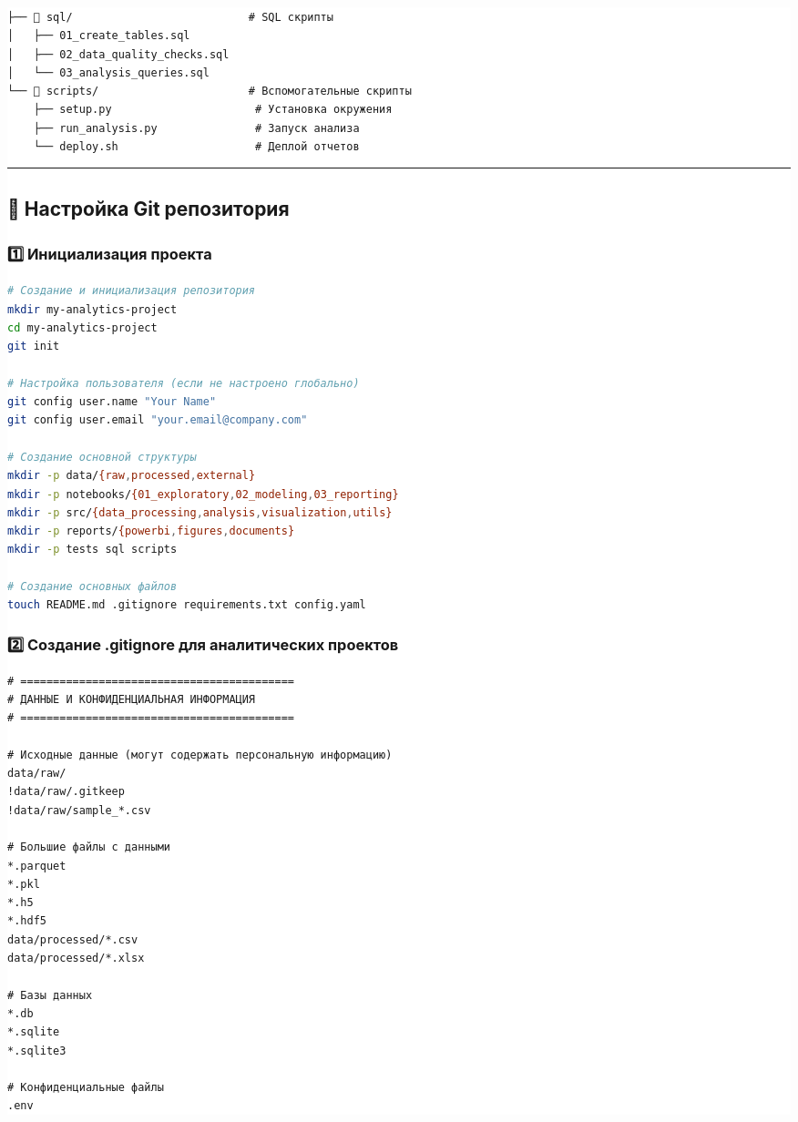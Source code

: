 ```
├── 📜 sql/                           # SQL скрипты
│   ├── 01_create_tables.sql
│   ├── 02_data_quality_checks.sql
│   └── 03_analysis_queries.sql
└── 🔧 scripts/                       # Вспомогательные скрипты
    ├── setup.py                      # Установка окружения
    ├── run_analysis.py               # Запуск анализа
    └── deploy.sh                     # Деплой отчетов
```

---

## 🔧 Настройка Git репозитория

### 1️⃣ Инициализация проекта

```bash
# Создание и инициализация репозитория
mkdir my-analytics-project
cd my-analytics-project
git init

# Настройка пользователя (если не настроено глобально)
git config user.name "Your Name"
git config user.email "your.email@company.com"

# Создание основной структуры
mkdir -p data/{raw,processed,external}
mkdir -p notebooks/{01_exploratory,02_modeling,03_reporting}
mkdir -p src/{data_processing,analysis,visualization,utils}
mkdir -p reports/{powerbi,figures,documents}
mkdir -p tests sql scripts

# Создание основных файлов
touch README.md .gitignore requirements.txt config.yaml
```

### 2️⃣ Создание .gitignore для аналитических проектов

```gitignore
# ==========================================
# ДАННЫЕ И КОНФИДЕНЦИАЛЬНАЯ ИНФОРМАЦИЯ
# ==========================================

# Исходные данные (могут содержать персональную информацию)
data/raw/
!data/raw/.gitkeep
!data/raw/sample_*.csv

# Большие файлы с данными
*.parquet
*.pkl
*.h5
*.hdf5
data/processed/*.csv
data/processed/*.xlsx

# Базы данных
*.db
*.sqlite
*.sqlite3

# Конфиденциальные файлы
.env
```